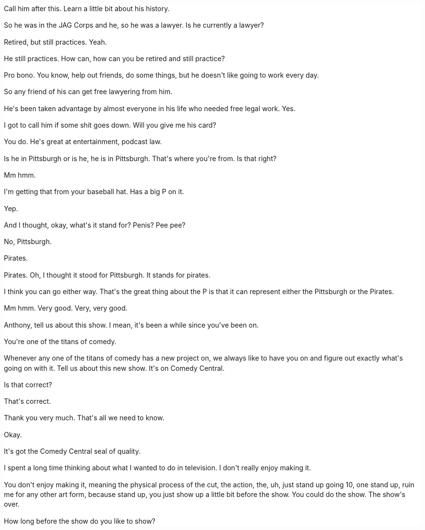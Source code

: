Call him after this. Learn a little bit about his history.

So he was in the JAG Corps and he, so he was a lawyer. Is he currently a lawyer?

Retired, but still practices. Yeah.

He still practices. How can, how can you be retired and still practice?

Pro bono. You know, help out friends, do some things, but he doesn't like going to work every day.

So any friend of his can get free lawyering from him.

He's been taken advantage by almost everyone in his life who needed free legal work. Yes.

I got to call him if some shit goes down. Will you give me his card?

You do. He's great at entertainment, podcast law.

Is he in Pittsburgh or is he, he is in Pittsburgh. That's where you're from. Is that right?

Mm hmm.

I'm getting that from your baseball hat. Has a big P on it.

Yep.

And I thought, okay, what's it stand for? Penis? Pee pee?

No, Pittsburgh.

Pirates.

Pirates. Oh, I thought it stood for Pittsburgh. It stands for pirates.

I think you can go either way. That's the great thing about the P is that it can represent either the Pittsburgh or the Pirates.

Mm hmm. Very good. Very, very good.

Anthony, tell us about this show. I mean, it's been a while since you've been on.

You're one of the titans of comedy.

Whenever any one of the titans of comedy has a new project on, we always like to have you on and figure out exactly what's going on with it. Tell us about this new show. It's on Comedy Central.

Is that correct?

That's correct.

Thank you very much. That's all we need to know.

Okay.

It's got the Comedy Central seal of quality.

I spent a long time thinking about what I wanted to do in television. I don't really enjoy making it.

You don't enjoy making it, meaning the physical process of the cut, the action, the, uh, just stand up going 10, one stand up, ruin me for any other art form, because stand up, you just show up a little bit before the show. You could do the show. The show's over.

How long before the show do you like to show?
